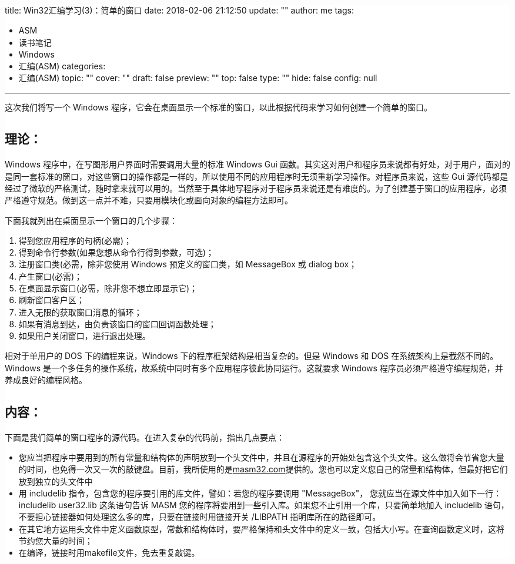 title: Win32汇编学习(3)：简单的窗口
date: 2018-02-06 21:12:50
update: ""
author: me
tags:
- ASM
- 读书笔记
- Windows
- 汇编(ASM)
categories:
- 汇编(ASM)
topic: ""
cover: ""
draft: false
preview: ""
top: false
type: ""
hide: false
config: null


---



这次我们将写一个 Windows 程序，它会在桌面显示一个标准的窗口，以此根据代码来学习如何创建一个简单的窗口。


## 理论：

Windows 程序中，在写图形用户界面时需要调用大量的标准 Windows Gui 函数。其实这对用户和程序员来说都有好处，对于用户，面对的是同一套标准的窗口，对这些窗口的操作都是一样的，所以使用不同的应用程序时无须重新学习操作。对程序员来说，这些 Gui 源代码都是经过了微软的严格测试，随时拿来就可以用的。当然至于具体地写程序对于程序员来说还是有难度的。为了创建基于窗口的应用程序，必须严格遵守规范。做到这一点并不难，只要用模块化或面向对象的编程方法即可。

下面我就列出在桌面显示一个窗口的几个步骤：

1. 得到您应用程序的句柄(必需)； 
2. 得到命令行参数(如果您想从命令行得到参数，可选)； 
3. 注册窗口类(必需，除非您使用 Windows 预定义的窗口类，如 MessageBox 或 dialog box； 
4. 产生窗口(必需)； 
5. 在桌面显示窗口(必需，除非您不想立即显示它)； 
6. 刷新窗口客户区； 
7. 进入无限的获取窗口消息的循环； 
8. 如果有消息到达，由负责该窗口的窗口回调函数处理； 
9. 如果用户关闭窗口，进行退出处理。 

相对于单用户的 DOS 下的编程来说，Windows 下的程序框架结构是相当复杂的。但是 Windows 和 DOS 在系统架构上是截然不同的。Windows 是一个多任务的操作系统，故系统中同时有多个应用程序彼此协同运行。这就要求 Windows 程序员必须严格遵守编程规范，并养成良好的编程风格。

## 内容：

下面是我们简单的窗口程序的源代码。在进入复杂的代码前，指出几点要点：

- 您应当把程序中要用到的所有常量和结构体的声明放到一个头文件中，并且在源程序的开始处包含这个头文件。这么做将会节省您大量的时间，也免得一次又一次的敲键盘。目前，我所使用的是[masm32.com](http://masm32.com/)提供的。您也可以定义您自己的常量和结构体，但最好把它们放到独立的头文件中 
- 用 includelib 指令，包含您的程序要引用的库文件，譬如：若您的程序要调用 "MessageBox"， 您就应当在源文件中加入如下一行： includelib user32.lib 这条语句告诉 MASM 您的程序将要用到一些引入库。如果您不止引用一个库，只要简单地加入 includelib 语句，不要担心链接器如何处理这么多的库，只要在链接时用链接开关 /LIBPATH 指明库所在的路径即可。 
- 在其它地方运用头文件中定义函数原型，常数和结构体时，要严格保持和头文件中的定义一致，包括大小写。在查询函数定义时，这将节约您大量的时间； 
- 在编译，链接时用makefile文件，免去重复敲键。 
